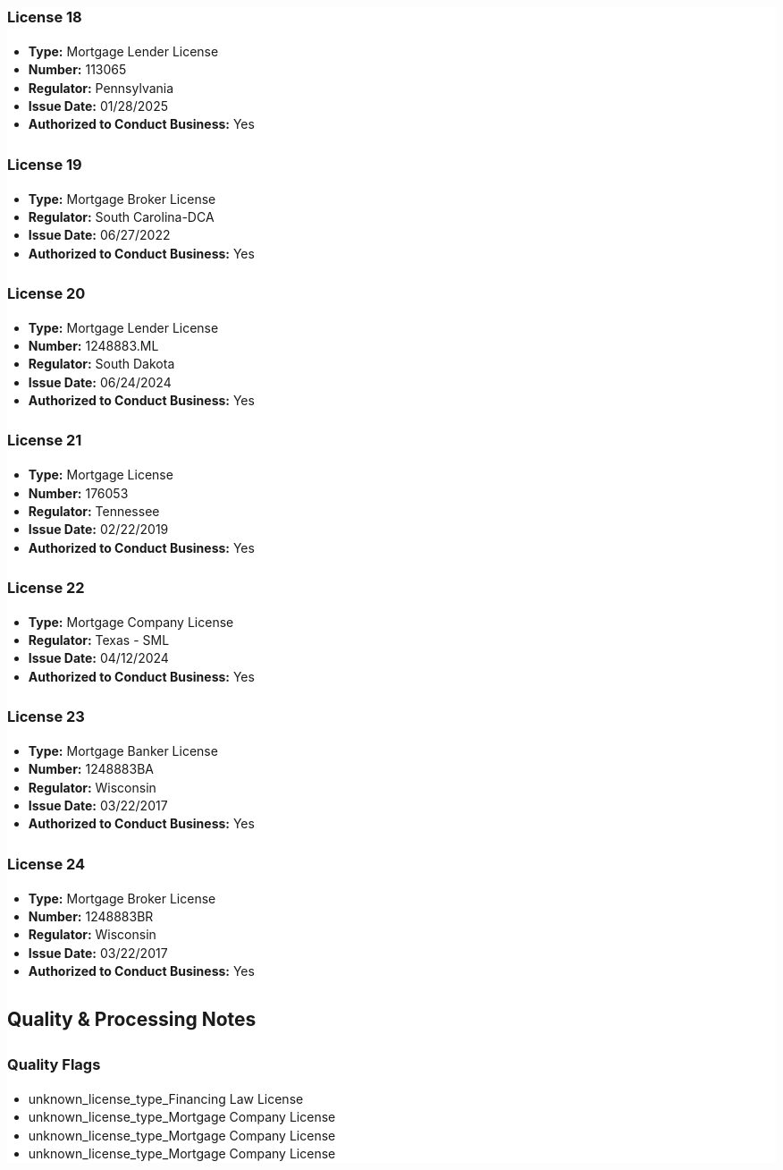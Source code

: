### License 18
- **Type:** Mortgage Lender License
- **Number:** 113065
- **Regulator:** Pennsylvania
- **Issue Date:** 01/28/2025
- **Authorized to Conduct Business:** Yes

### License 19
- **Type:** Mortgage Broker License
- **Regulator:** South Carolina-DCA
- **Issue Date:** 06/27/2022
- **Authorized to Conduct Business:** Yes

### License 20
- **Type:** Mortgage Lender License
- **Number:** 1248883.ML
- **Regulator:** South Dakota
- **Issue Date:** 06/24/2024
- **Authorized to Conduct Business:** Yes

### License 21
- **Type:** Mortgage License
- **Number:** 176053
- **Regulator:** Tennessee
- **Issue Date:** 02/22/2019
- **Authorized to Conduct Business:** Yes

### License 22
- **Type:** Mortgage Company License
- **Regulator:** Texas - SML
- **Issue Date:** 04/12/2024
- **Authorized to Conduct Business:** Yes

### License 23
- **Type:** Mortgage Banker License
- **Number:** 1248883BA
- **Regulator:** Wisconsin
- **Issue Date:** 03/22/2017
- **Authorized to Conduct Business:** Yes

### License 24
- **Type:** Mortgage Broker License
- **Number:** 1248883BR
- **Regulator:** Wisconsin
- **Issue Date:** 03/22/2017
- **Authorized to Conduct Business:** Yes

## Quality & Processing Notes
### Quality Flags
- unknown_license_type_Financing Law License
- unknown_license_type_Mortgage Company License
- unknown_license_type_Mortgage Company License
- unknown_license_type_Mortgage Company License
